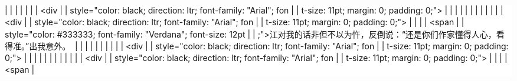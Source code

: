 |                                                                          |
| </div>                                                                   |
|                                                                          |
| <div                                                                     |
| style="color: black; direction: ltr; font-family: &quot;Arial&quot;; fon |
| t-size: 11pt; margin: 0; padding: 0;">                                   |
|                                                                          |
| 
                                                                        |
|                                                                          |
| </div>                                                                   |
|                                                                          |
| <div                                                                     |
| style="color: black; direction: ltr; font-family: &quot;Arial&quot;; fon |
| t-size: 11pt; margin: 0; padding: 0;">                                   |
|                                                                          |
| <span                                                                    |
| style="color: #333333; font-family: &quot;Verdana&quot;; font-size: 12pt |
| ;">江对我的话非但不以为忤，反倒说：“还是你们作家懂得人心，看得准。”出我意外。 </span> |
|                                                                          |
|                                                                          |
| </div>                                                                   |
|                                                                          |
| <div                                                                     |
| style="color: black; direction: ltr; font-family: &quot;Arial&quot;; fon |
| t-size: 11pt; margin: 0; padding: 0;">                                   |
|                                                                          |
| 
                                                                        |
|                                                                          |
| </div>                                                                   |
|                                                                          |
| <div                                                                     |
| style="color: black; direction: ltr; font-family: &quot;Arial&quot;; fon |
| t-size: 11pt; margin: 0; padding: 0;">                                   |
|                                                                          |
| <span                                                                    |